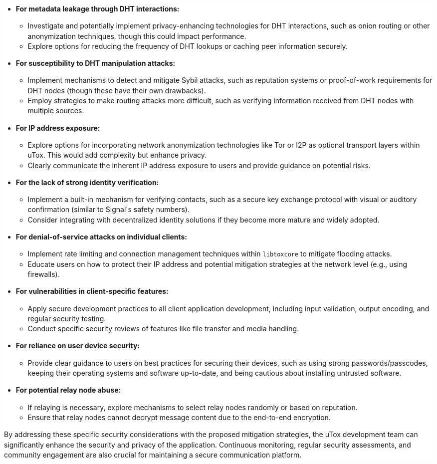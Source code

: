 *   **For metadata leakage through DHT interactions:**
    *   Investigate and potentially implement privacy-enhancing technologies for DHT interactions, such as onion routing or other anonymization techniques, though this could impact performance.
    *   Explore options for reducing the frequency of DHT lookups or caching peer information securely.

*   **For susceptibility to DHT manipulation attacks:**
    *   Implement mechanisms to detect and mitigate Sybil attacks, such as reputation systems or proof-of-work requirements for DHT nodes (though these have their own drawbacks).
    *   Employ strategies to make routing attacks more difficult, such as verifying information received from DHT nodes with multiple sources.

*   **For IP address exposure:**
    *   Explore options for incorporating network anonymization technologies like Tor or I2P as optional transport layers within uTox. This would add complexity but enhance privacy.
    *   Clearly communicate the inherent IP address exposure to users and provide guidance on potential risks.

*   **For the lack of strong identity verification:**
    *   Implement a built-in mechanism for verifying contacts, such as a secure key exchange protocol with visual or auditory confirmation (similar to Signal's safety numbers).
    *   Consider integrating with decentralized identity solutions if they become more mature and widely adopted.

*   **For denial-of-service attacks on individual clients:**
    *   Implement rate limiting and connection management techniques within `libtoxcore` to mitigate flooding attacks.
    *   Educate users on how to protect their IP address and potential mitigation strategies at the network level (e.g., using firewalls).

*   **For vulnerabilities in client-specific features:**
    *   Apply secure development practices to all client application development, including input validation, output encoding, and regular security testing.
    *   Conduct specific security reviews of features like file transfer and media handling.

*   **For reliance on user device security:**
    *   Provide clear guidance to users on best practices for securing their devices, such as using strong passwords/passcodes, keeping their operating systems and software up-to-date, and being cautious about installing untrusted software.

*   **For potential relay node abuse:**
    *   If relaying is necessary, explore mechanisms to select relay nodes randomly or based on reputation.
    *   Ensure that relay nodes cannot decrypt message content due to the end-to-end encryption.

By addressing these specific security considerations with the proposed mitigation strategies, the uTox development team can significantly enhance the security and privacy of the application. Continuous monitoring, regular security assessments, and community engagement are also crucial for maintaining a secure communication platform.

